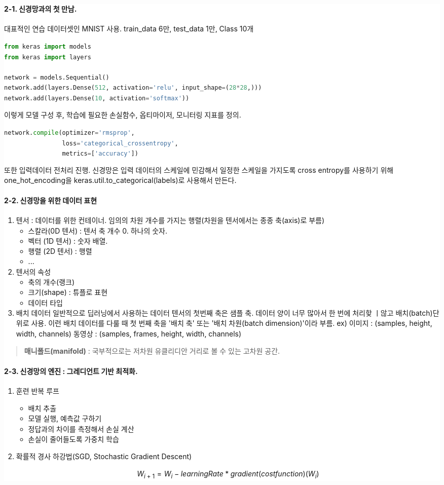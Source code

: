 #### 2-1. 신경망과의 첫 만남.

대표적인 연습 데이터셋인 MNIST 사용.
train_data 6만, test_data 1만, Class 10개

```python
from keras import models
from keras import layers

network = models.Sequential()
network.add(layers.Dense(512, activation='relu', input_shape=(28*28,)))
network.add(layers.Dense(10, activation='softmax'))
```

이렇게 모델 구성 후, 학습에 필요한 손실함수, 옵티마이저, 모니터링 지표를 정의.

```python
network.compile(optimizer='rmsprop',
                loss='categorical_crossentropy',
                metrics=['accuracy'])
```

또한 입력데이터 전처리 진행. 신경망은 입력 데이터의 스케일에 민감해서 일정한 스케일을 가지도록 cross entropy를 사용하기 위해 one_hot_encoding을 keras.util.to_categorical(labels)로 사용해서 만든다.

#### 2-2. 신경망을 위한 데이터 표현

1. 텐서 : 데이터를 위한 컨테이너. 임의의 차원 개수를 가지는 행렬(차원을 텐서에서는 종종 축(axis)로 부름)
   - 스칼라(0D 텐서) : 텐서 축 개수 0. 하나의 숫자.
   - 벡터 (1D 텐서) : 숫자 배열.
   - 행렬 (2D 텐서) : 행렬
   - ...
2. 텐서의 속성
   - 축의 개수(랭크)
   - 크기(shape) : 튜플로 표현
   - 데이터 타입
3. 배치 데이터
   일반적으로 딥러닝에서 사용하는 데이터 텐서의 첫번째 축은 샘플 축. 데이터 양이 너무 많아서 한 번에 처리핮 ㅣ않고 배치(batch)단위로 사용. 이런 배치 데이터를 다룰 때 첫 번째 축을 '배치 축' 또는 '배치 차원(batch dimension)'이라 부름.
   ex) 이미지 : (samples, height, width, channels)
         동영상 : (samples, frames, height, width, channels)

> <b>매니폴드(manifold)</b> : 국부적으로는 저차원 유클리디안 거리로 볼 수 있는 고차원 공간.

#### 2-3. 신경망의 엔진 : 그레디언트 기반 최적화.

1. 훈련 반복 루프

   - 배치 추출
   - 모델 실행, 예측값 구하기
   - 정답과의 차이를 측정해서 손실 계산
   - 손실이 줄어들도록 가중치 학습

2. 확률적 경사 하강법(SGD, Stochastic Gradient Descent)

   $$W_{i+1} = W_i - learningRate * gradient(cost function)(W_i)$$
